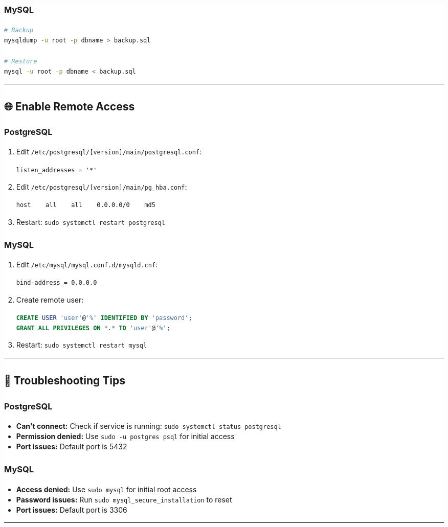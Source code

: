 ### MySQL
```bash
# Backup
mysqldump -u root -p dbname > backup.sql

# Restore
mysql -u root -p dbname < backup.sql
```

---

## 🌐 Enable Remote Access

### PostgreSQL
1. Edit `/etc/postgresql/[version]/main/postgresql.conf`:
   ```
   listen_addresses = '*'
   ```

2. Edit `/etc/postgresql/[version]/main/pg_hba.conf`:
   ```
   host    all    all    0.0.0.0/0    md5
   ```

3. Restart: `sudo systemctl restart postgresql`

### MySQL
1. Edit `/etc/mysql/mysql.conf.d/mysqld.cnf`:
   ```
   bind-address = 0.0.0.0
   ```

2. Create remote user:
   ```sql
   CREATE USER 'user'@'%' IDENTIFIED BY 'password';
   GRANT ALL PRIVILEGES ON *.* TO 'user'@'%';
   ```

3. Restart: `sudo systemctl restart mysql`

---

## 🔧 Troubleshooting Tips

### PostgreSQL
- **Can't connect:** Check if service is running: `sudo systemctl status postgresql`
- **Permission denied:** Use `sudo -u postgres psql` for initial access
- **Port issues:** Default port is 5432

### MySQL
- **Access denied:** Use `sudo mysql` for initial root access
- **Password issues:** Run `sudo mysql_secure_installation` to reset
- **Port issues:** Default port is 3306

---
